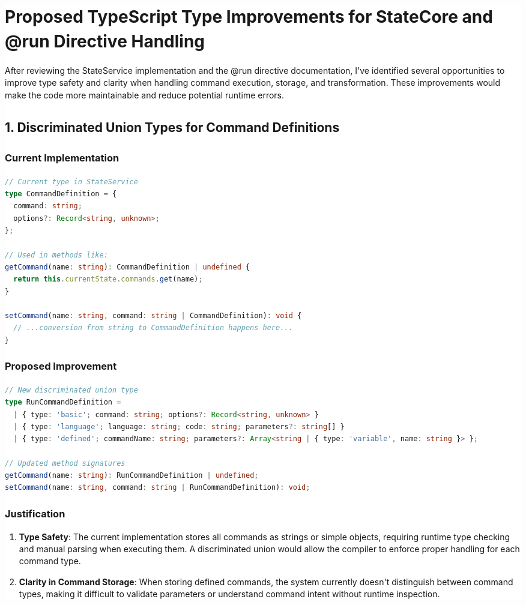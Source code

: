 # Proposed TypeScript Type Improvements for StateCore and @run Directive Handling

After reviewing the StateService implementation and the @run directive documentation, I've identified several opportunities to improve type safety and clarity when handling command execution, storage, and transformation. These improvements would make the code more maintainable and reduce potential runtime errors.

## 1. Discriminated Union Types for Command Definitions

### Current Implementation
```typescript
// Current type in StateService
type CommandDefinition = { 
  command: string;
  options?: Record<string, unknown>;
};

// Used in methods like:
getCommand(name: string): CommandDefinition | undefined {
  return this.currentState.commands.get(name);
}

setCommand(name: string, command: string | CommandDefinition): void {
  // ...conversion from string to CommandDefinition happens here...
}
```

### Proposed Improvement
```typescript
// New discriminated union type
type RunCommandDefinition = 
  | { type: 'basic'; command: string; options?: Record<string, unknown> }
  | { type: 'language'; language: string; code: string; parameters?: string[] }
  | { type: 'defined'; commandName: string; parameters?: Array<string | { type: 'variable', name: string }> };

// Updated method signatures
getCommand(name: string): RunCommandDefinition | undefined;
setCommand(name: string, command: string | RunCommandDefinition): void;
```

### Justification
1. **Type Safety**: The current implementation stores all commands as strings or simple objects, requiring runtime type checking and manual parsing when executing them. A discriminated union would allow the compiler to enforce proper handling for each command type.

2. **Clarity in Command Storage**: When storing defined commands, the system currently doesn't distinguish between command types, making it difficult to validate parameters or understand command intent without runtime inspection.
